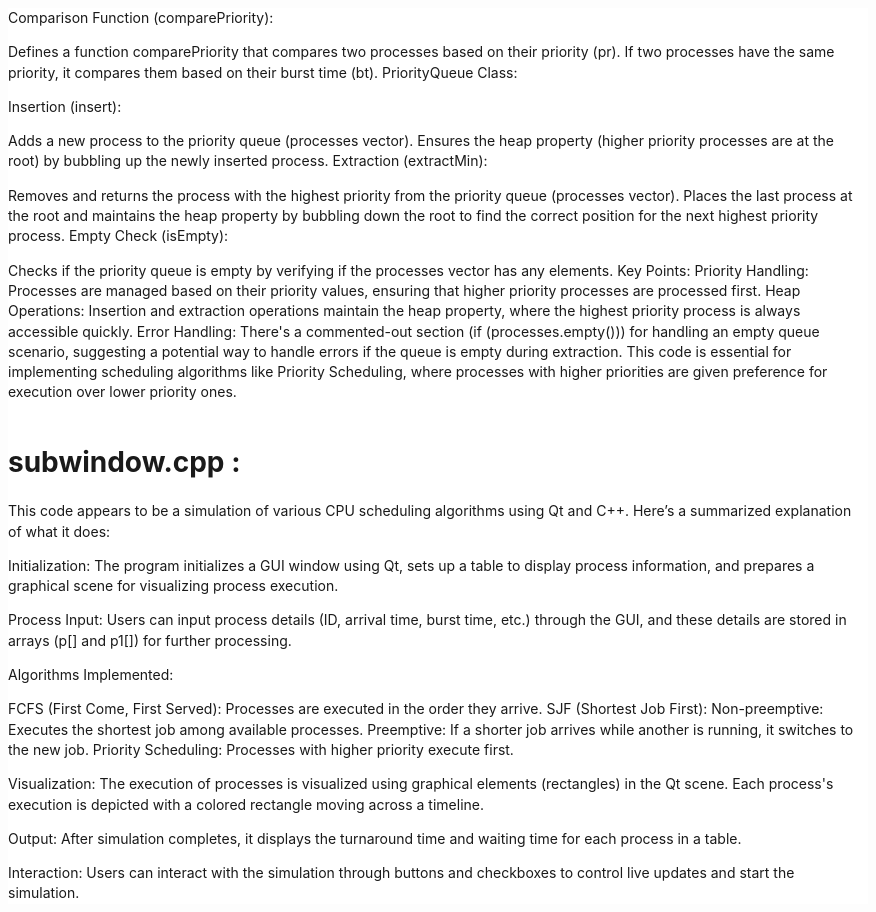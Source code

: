 Comparison Function (comparePriority):

Defines a function comparePriority that compares two processes based on their priority (pr).
If two processes have the same priority, it compares them based on their burst time (bt).
PriorityQueue Class:

Insertion (insert):

Adds a new process to the priority queue (processes vector).
Ensures the heap property (higher priority processes are at the root) by bubbling up the newly inserted process.
Extraction (extractMin):

Removes and returns the process with the highest priority from the priority queue (processes vector).
Places the last process at the root and maintains the heap property by bubbling down the root to find the correct position for the next highest priority process.
Empty Check (isEmpty):

Checks if the priority queue is empty by verifying if the processes vector has any elements.
Key Points:
Priority Handling: Processes are managed based on their priority values, ensuring that higher priority processes are processed first.
Heap Operations: Insertion and extraction operations maintain the heap property, where the highest priority process is always accessible quickly.
Error Handling: There's a commented-out section (if (processes.empty())) for handling an empty queue scenario, suggesting a potential way to handle errors if the queue is empty during extraction.
This code is essential for implementing scheduling algorithms like Priority Scheduling, where processes with higher priorities are given preference for execution over lower priority ones.

# subwindow.cpp :
This code appears to be a simulation of various CPU scheduling algorithms using Qt and C++. Here’s a summarized explanation of what it does:

Initialization: The program initializes a GUI window using Qt, sets up a table to display process information, and prepares a graphical scene for visualizing process execution.

Process Input: Users can input process details (ID, arrival time, burst time, etc.) through the GUI, and these details are stored in arrays (p[] and p1[]) for further processing.

Algorithms Implemented:

FCFS (First Come, First Served): Processes are executed in the order they arrive.
SJF (Shortest Job First):
Non-preemptive: Executes the shortest job among available processes.
Preemptive: If a shorter job arrives while another is running, it switches to the new job.
Priority Scheduling: Processes with higher priority execute first.

Visualization: The execution of processes is visualized using graphical elements (rectangles) in the Qt scene. Each process's execution is depicted with a colored rectangle moving across a timeline.

Output: After simulation completes, it displays the turnaround time and waiting time for each process in a table.

Interaction: Users can interact with the simulation through buttons and checkboxes to control live updates and start the simulation.
